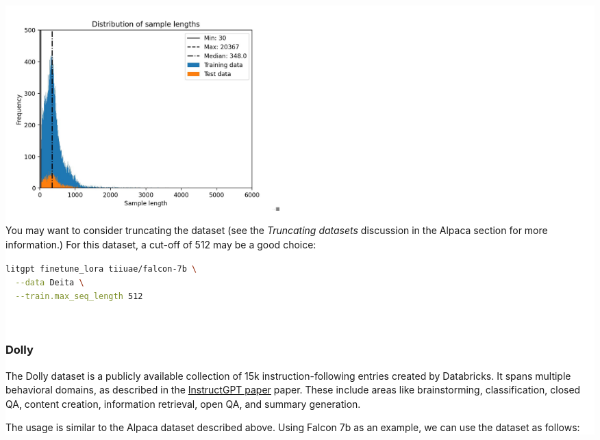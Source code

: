 <img src="images/prepare_dataset/deita-multiturn.jpg" width=400px>

You may want to consider truncating the dataset (see the *Truncating datasets* discussion in the Alpaca section for more information.) For this dataset, a cut-off of 512 may be a good choice:

```bash
litgpt finetune_lora tiiuae/falcon-7b \
  --data Deita \
  --train.max_seq_length 512
```

&nbsp;

### Dolly

The Dolly dataset is a publicly available collection of 15k instruction-following entries created by Databricks. It spans multiple behavioral domains, as described in the [InstructGPT paper](https://arxiv.org/abs/2203.02155) paper. These include areas like brainstorming, classification, closed QA, content creation, information retrieval, open QA, and summary generation.

The usage is similar to the Alpaca dataset described above. Using Falcon 7b as an example, we can use the dataset as follows:
